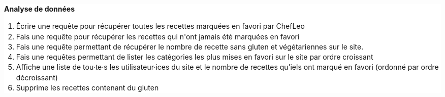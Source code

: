 **Analyse de données**

1. Écrire une requête pour récupérer toutes les recettes marquées en favori par ChefLeo
2. Fais une requête pour récupérer les recettes qui n'ont jamais été marquées en favori
3. Fais une requête permettant de récupérer le nombre de recette sans gluten et végétariennes sur le site. 
4. Fais une requêtes permettant de lister les catégories les plus mises en favori sur le site par ordre croissant
5. Affiche une liste de tou·te·s les utilisateur·ices du site et le nombre de recettes qu’iels ont marqué en favori (ordonné par ordre décroissant)
6. Supprime les recettes contenant du gluten